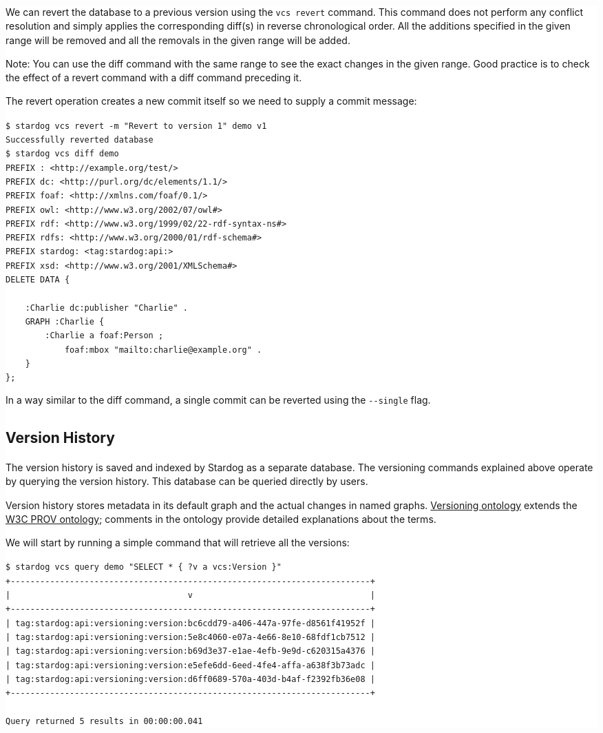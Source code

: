 We can revert the database to a previous version using the `vcs revert` command. This command 
does not perform any conflict resolution and simply applies the corresponding diff(s) in reverse
chronological order. All the additions specified in the given range will be removed and all 
the removals in the given range will be added. 

Note: You can use the diff command with the same range  to see the exact changes in the given range. Good practice is to check the effect of a revert command with a diff command preceding it.

The revert operation creates a new commit itself so we need to supply a commit message:
```
$ stardog vcs revert -m "Revert to version 1" demo v1 
Successfully reverted database
$ stardog vcs diff demo
PREFIX : <http://example.org/test/>
PREFIX dc: <http://purl.org/dc/elements/1.1/>
PREFIX foaf: <http://xmlns.com/foaf/0.1/>
PREFIX owl: <http://www.w3.org/2002/07/owl#>
PREFIX rdf: <http://www.w3.org/1999/02/22-rdf-syntax-ns#>
PREFIX rdfs: <http://www.w3.org/2000/01/rdf-schema#>
PREFIX stardog: <tag:stardog:api:>
PREFIX xsd: <http://www.w3.org/2001/XMLSchema#>
DELETE DATA {
	
	:Charlie dc:publisher "Charlie" .
	GRAPH :Charlie {
		:Charlie a foaf:Person ;
			foaf:mbox "mailto:charlie@example.org" .
	}
};
```

In a way similar to the diff command, a single commit can be reverted using the `--single` flag.

Version History
---------------

The version history is saved and indexed by Stardog as a separate database. The versioning
commands explained above operate by querying the version history. This database can be
queried directly by users.

Version history stores metadata in its default graph and the actual changes in named graphs.
[Versioning ontology](vcs_ontology.ttl) extends the [W3C PROV ontology](http://www.w3.org/TR/prov-overview/); comments in the ontology provide detailed explanations about the terms.

We will start by running a simple command that will retrieve all the versions:
```
$ stardog vcs query demo "SELECT * { ?v a vcs:Version }"
+-------------------------------------------------------------------------+
|                                    v                                    |
+-------------------------------------------------------------------------+
| tag:stardog:api:versioning:version:bc6cdd79-a406-447a-97fe-d8561f41952f |
| tag:stardog:api:versioning:version:5e8c4060-e07a-4e66-8e10-68fdf1cb7512 |
| tag:stardog:api:versioning:version:b69d3e37-e1ae-4efb-9e9d-c620315a4376 |
| tag:stardog:api:versioning:version:e5efe6dd-6eed-4fe4-affa-a638f3b73adc |
| tag:stardog:api:versioning:version:d6ff0689-570a-403d-b4af-f2392fb36e08 |
+-------------------------------------------------------------------------+

Query returned 5 results in 00:00:00.041
```
